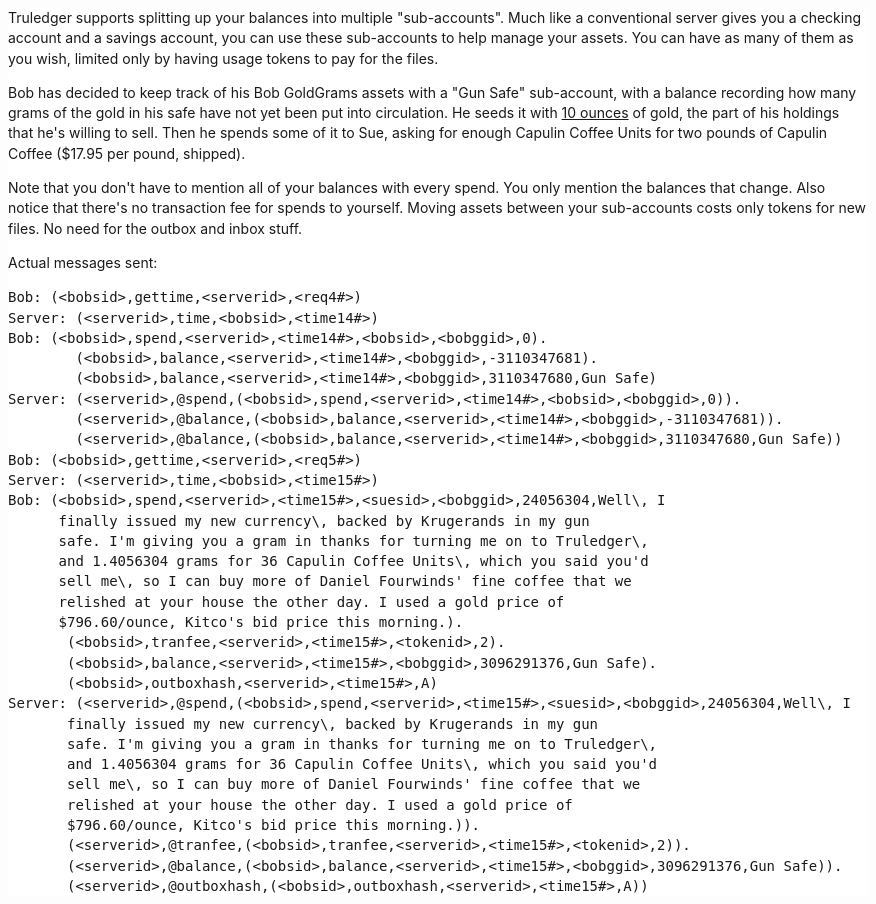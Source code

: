 Truledger supports splitting up your balances into multiple "sub-accounts". Much like a conventional server gives you a checking account and a savings account, you can use these sub-accounts to help manage your assets. You can have as many of them as you wish, limited only by having usage tokens to pay for the files.

Bob has decided to keep track of his Bob GoldGrams assets with a "Gun Safe" sub-account, with a balance recording how many grams of the gold in his safe have not yet been put into circulation. He seeds it with [10 ounces](http://www.google.com/search?q=10+troy+ounces+in+grams) of gold, the part of his holdings that he's willing to sell. Then he spends some of it to Sue, asking for enough Capulin Coffee Units for two pounds of Capulin Coffee ($17.95 per pound, shipped).

Note that you don't have to mention all of your balances with every spend. You only mention the balances that change. Also notice that there's no transaction fee for spends to yourself. Moving assets between your sub-accounts costs only tokens for new files. No need for the outbox and inbox stuff.

Actual messages sent:

<pre>
Bob: (&lt;bobsid&gt;,gettime,&lt;serverid&gt;,&lt;req4#&gt;)
Server: (&lt;serverid&gt;,time,&lt;bobsid&gt;,&lt;time14#&gt;)
Bob: (&lt;bobsid&gt;,spend,&lt;serverid&gt;,&lt;time14#&gt;,&lt;bobsid&gt;,&lt;bobggid&gt;,0).
        (&lt;bobsid&gt;,balance,&lt;serverid&gt;,&lt;time14#&gt;,&lt;bobggid&gt;,-3110347681).
        (&lt;bobsid&gt;,balance,&lt;serverid&gt;,&lt;time14#&gt;,&lt;bobggid&gt;,3110347680,Gun Safe)
Server: (&lt;serverid&gt;,@spend,(&lt;bobsid&gt;,spend,&lt;serverid&gt;,&lt;time14#&gt;,&lt;bobsid&gt;,&lt;bobggid&gt;,0)).
        (&lt;serverid&gt;,@balance,(&lt;bobsid&gt;,balance,&lt;serverid&gt;,&lt;time14#&gt;,&lt;bobggid&gt;,-3110347681)).
        (&lt;serverid&gt;,@balance,(&lt;bobsid&gt;,balance,&lt;serverid&gt;,&lt;time14#&gt;,&lt;bobggid&gt;,3110347680,Gun Safe))
Bob: (&lt;bobsid&gt;,gettime,&lt;serverid&gt;,&lt;req5#&gt;)
Server: (&lt;serverid&gt;,time,&lt;bobsid&gt;,&lt;time15#&gt;)
Bob: (&lt;bobsid&gt;,spend,&lt;serverid&gt;,&lt;time15#&gt;,&lt;suesid&gt;,&lt;bobggid&gt;,24056304,Well\, I
      finally issued my new currency\, backed by Krugerands in my gun
      safe. I'm giving you a gram in thanks for turning me on to Truledger\,
      and 1.4056304 grams for 36 Capulin Coffee Units\, which you said you'd
      sell me\, so I can buy more of Daniel Fourwinds' fine coffee that we
      relished at your house the other day. I used a gold price of
      $796.60/ounce, Kitco's bid price this morning.).
       (&lt;bobsid&gt;,tranfee,&lt;serverid&gt;,&lt;time15#&gt;,&lt;tokenid&gt;,2).
       (&lt;bobsid&gt;,balance,&lt;serverid&gt;,&lt;time15#&gt;,&lt;bobggid&gt;,3096291376,Gun Safe).
       (&lt;bobsid&gt;,outboxhash,&lt;serverid&gt;,&lt;time15#&gt;,A)
Server: (&lt;serverid&gt;,@spend,(&lt;bobsid&gt;,spend,&lt;serverid&gt;,&lt;time15#&gt;,&lt;suesid&gt;,&lt;bobggid&gt;,24056304,Well\, I
       finally issued my new currency\, backed by Krugerands in my gun
       safe. I'm giving you a gram in thanks for turning me on to Truledger\,
       and 1.4056304 grams for 36 Capulin Coffee Units\, which you said you'd
       sell me\, so I can buy more of Daniel Fourwinds' fine coffee that we
       relished at your house the other day. I used a gold price of
       $796.60/ounce, Kitco's bid price this morning.)).
       (&lt;serverid&gt;,@tranfee,(&lt;bobsid&gt;,tranfee,&lt;serverid&gt;,&lt;time15#&gt;,&lt;tokenid&gt;,2)).
       (&lt;serverid&gt;,@balance,(&lt;bobsid&gt;,balance,&lt;serverid&gt;,&lt;time15#&gt;,&lt;bobggid&gt;,3096291376,Gun Safe)).
       (&lt;serverid&gt;,@outboxhash,(&lt;bobsid&gt;,outboxhash,&lt;serverid&gt;,&lt;time15#&gt;,A))
</pre>
